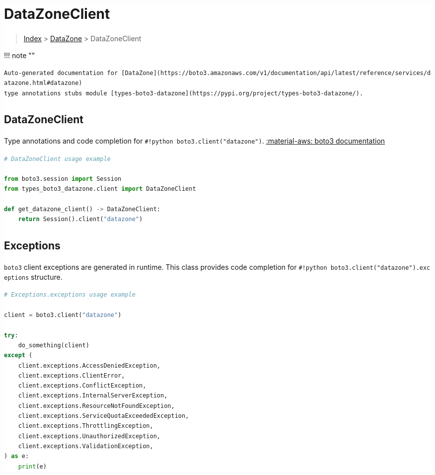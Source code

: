 # DataZoneClient

> [Index](../README.md) > [DataZone](./README.md) > DataZoneClient

!!! note ""

    Auto-generated documentation for [DataZone](https://boto3.amazonaws.com/v1/documentation/api/latest/reference/services/datazone.html#datazone)
    type annotations stubs module [types-boto3-datazone](https://pypi.org/project/types-boto3-datazone/).

## DataZoneClient

Type annotations and code completion for `#!python boto3.client("datazone")`.
[:material-aws: boto3 documentation](https://boto3.amazonaws.com/v1/documentation/api/latest/reference/services/datazone.html#DataZone.Client)

```python
# DataZoneClient usage example

from boto3.session import Session
from types_boto3_datazone.client import DataZoneClient

def get_datazone_client() -> DataZoneClient:
    return Session().client("datazone")
```

## Exceptions


`boto3` client exceptions are generated in runtime.
This class provides code completion for `#!python boto3.client("datazone").exceptions` structure.

```python
# Exceptions.exceptions usage example

client = boto3.client("datazone")

try:
    do_something(client)
except (
    client.exceptions.AccessDeniedException,
    client.exceptions.ClientError,
    client.exceptions.ConflictException,
    client.exceptions.InternalServerException,
    client.exceptions.ResourceNotFoundException,
    client.exceptions.ServiceQuotaExceededException,
    client.exceptions.ThrottlingException,
    client.exceptions.UnauthorizedException,
    client.exceptions.ValidationException,
) as e:
    print(e)
```
